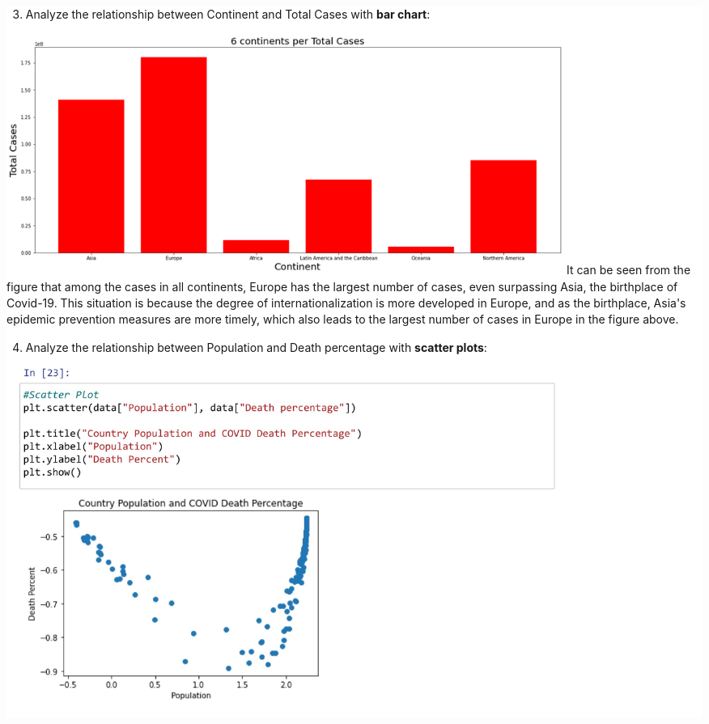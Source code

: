 
3. Analyze the relationship between Continent and Total Cases with **bar chart**:  
<img src="./images/09.png" width="80%">  
It can be seen from the figure that among the cases in all continents, Europe has the largest number of cases, even surpassing Asia, the birthplace of Covid-19. This situation is because the degree of internationalization is more developed in Europe, and as the birthplace, Asia's epidemic prevention measures are more timely, which also leads to the largest number of cases in Europe in the figure above.  
  
  
4. Analyze the relationship between Population and Death percentage with **scatter plots**:  
<img src="./images/10.png" width="80%">  